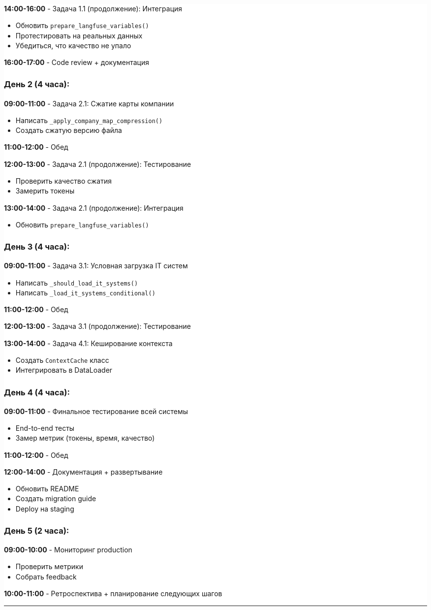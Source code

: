 **14:00-16:00** - Задача 1.1 (продолжение): Интеграция
- Обновить `prepare_langfuse_variables()`
- Протестировать на реальных данных
- Убедиться, что качество не упало

**16:00-17:00** - Code review + документация

### День 2 (4 часа):

**09:00-11:00** - Задача 2.1: Сжатие карты компании
- Написать `_apply_company_map_compression()`
- Создать сжатую версию файла

**11:00-12:00** - Обед

**12:00-13:00** - Задача 2.1 (продолжение): Тестирование
- Проверить качество сжатия
- Замерить токены

**13:00-14:00** - Задача 2.1 (продолжение): Интеграция
- Обновить `prepare_langfuse_variables()`

### День 3 (4 часа):

**09:00-11:00** - Задача 3.1: Условная загрузка IT систем
- Написать `_should_load_it_systems()`
- Написать `_load_it_systems_conditional()`

**11:00-12:00** - Обед

**12:00-13:00** - Задача 3.1 (продолжение): Тестирование

**13:00-14:00** - Задача 4.1: Кеширование контекста
- Создать `ContextCache` класс
- Интегрировать в DataLoader

### День 4 (4 часа):

**09:00-11:00** - Финальное тестирование всей системы
- End-to-end тесты
- Замер метрик (токены, время, качество)

**11:00-12:00** - Обед

**12:00-14:00** - Документация + развертывание
- Обновить README
- Создать migration guide
- Deploy на staging

### День 5 (2 часа):

**09:00-10:00** - Мониторинг production
- Проверить метрики
- Собрать feedback

**10:00-11:00** - Ретроспектива + планирование следующих шагов

---